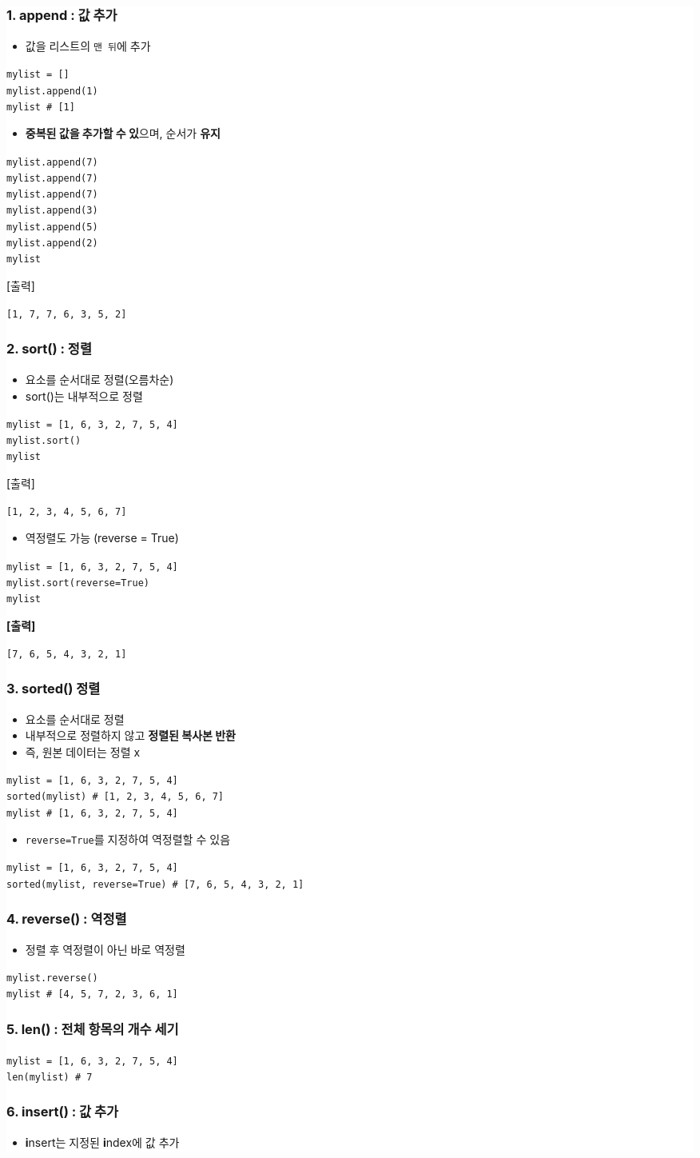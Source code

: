 </ul>
<h3 id="1-append--값-추가">1. append : 값 추가</h3>
<ul>
<li>값을 리스트의 <code>맨 뒤</code>에 추가</li>
</ul>
<pre><code class="language-jsx">mylist = []
mylist.append(1)
mylist # [1]</code></pre>
<ul>
<li><strong>중복된 값을 추가할 수 있</strong>으며, 순서가 <strong>유지</strong></li>
</ul>
<pre><code class="language-jsx">mylist.append(7)
mylist.append(7)
mylist.append(7)
mylist.append(3)
mylist.append(5)
mylist.append(2)
mylist</code></pre>
<p>[출력]</p>
<pre><code class="language-jsx">[1, 7, 7, 6, 3, 5, 2]</code></pre>
<h3 id="2-sort--정렬">2. sort() : 정렬</h3>
<ul>
<li>요소를 순서대로 정렬(오름차순)</li>
<li>sort()는 내부적으로 정렬</li>
</ul>
<pre><code class="language-jsx">mylist = [1, 6, 3, 2, 7, 5, 4]
mylist.sort()
mylist</code></pre>
<p>[출력]</p>
<pre><code class="language-jsx">[1, 2, 3, 4, 5, 6, 7]</code></pre>
<ul>
<li>역정렬도 가능 (reverse = True)</li>
</ul>
<pre><code class="language-jsx">mylist = [1, 6, 3, 2, 7, 5, 4]
mylist.sort(reverse=True)
mylist</code></pre>
<p><strong>[출력]</strong></p>
<pre><code class="language-jsx">[7, 6, 5, 4, 3, 2, 1]</code></pre>
<h3 id="3-sorted-정렬">3. sorted() 정렬</h3>
<ul>
<li>요소를 순서대로 정렬</li>
<li>내부적으로 정렬하지 않고 <strong>정렬된 복사본 반환</strong></li>
<li>즉, 원본 데이터는 정렬 x</li>
</ul>
<pre><code class="language-jsx">mylist = [1, 6, 3, 2, 7, 5, 4]
sorted(mylist) # [1, 2, 3, 4, 5, 6, 7]
mylist # [1, 6, 3, 2, 7, 5, 4]</code></pre>
<ul>
<li><code>reverse=True</code>를 지정하여 역정렬할 수 있음</li>
</ul>
<pre><code class="language-jsx">mylist = [1, 6, 3, 2, 7, 5, 4]
sorted(mylist, reverse=True) # [7, 6, 5, 4, 3, 2, 1]</code></pre>
<h3 id="4-reverse--역정렬">4. reverse() : 역정렬</h3>
<ul>
<li>정렬 후 역정렬이 아닌 바로 역정렬</li>
</ul>
<pre><code class="language-jsx">mylist.reverse()
mylist # [4, 5, 7, 2, 3, 6, 1]</code></pre>
<h3 id="5-len--전체-항목의-개수-세기">5. len() : 전체 항목의 개수 세기</h3>
<pre><code class="language-jsx">mylist = [1, 6, 3, 2, 7, 5, 4]
len(mylist) # 7</code></pre>
<h3 id="6-insert--값-추가">6. insert() : 값 추가</h3>
<ul>
<li><strong>i</strong>nsert는 지정된 <strong>i</strong>ndex에 값 추가</li>